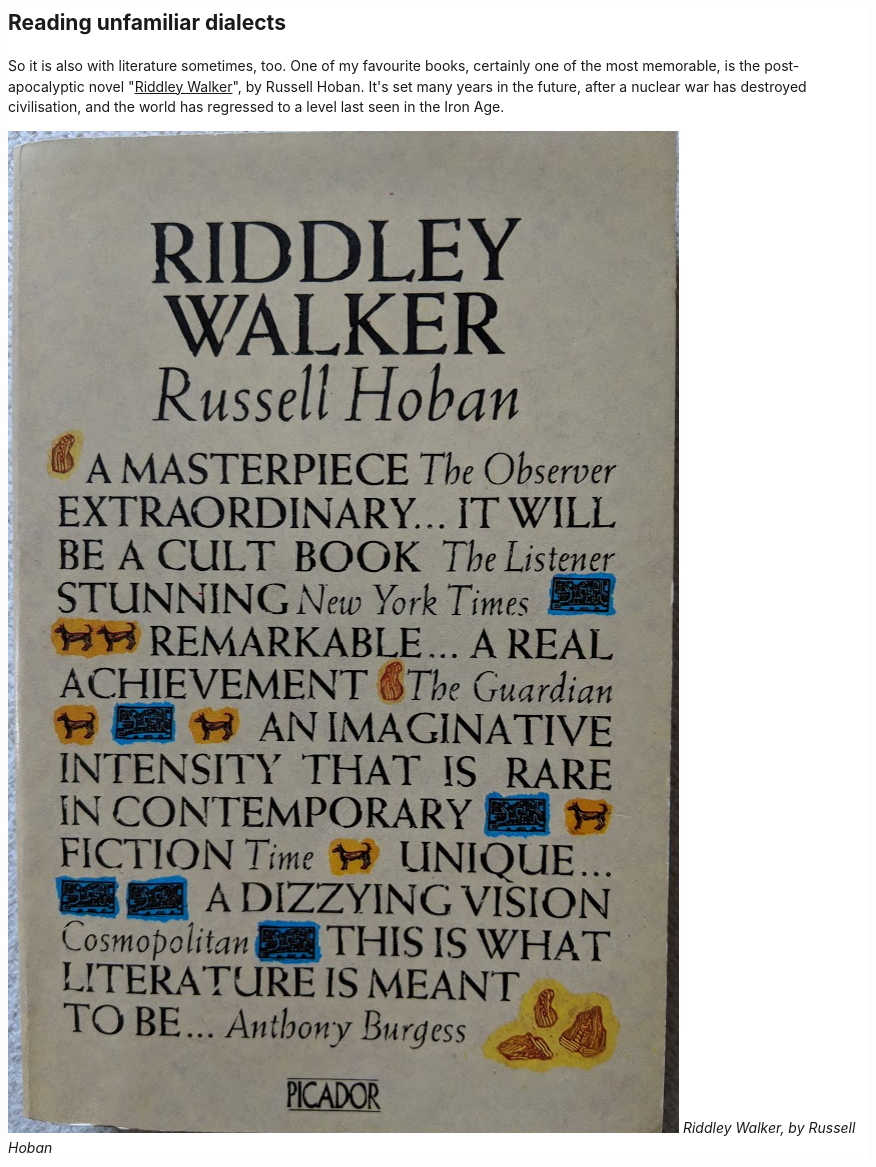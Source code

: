 ## Reading unfamiliar dialects

So it is also with literature sometimes, too. One of my favourite books,
certainly one of the most memorable, is the post-apocalyptic novel
"[Riddley Walker](https://en.wikipedia.org/wiki/Riddley_Walker)", by
Russell Hoban. It's set many years in the future, after a nuclear war
has destroyed civilisation, and the world has regressed to a level last
seen in the Iron Age.

![](/images/2018/09/Screen-Shot-2018-09-24-at-08.37.58.png)
*Riddley Walker, by Russell Hoban*
